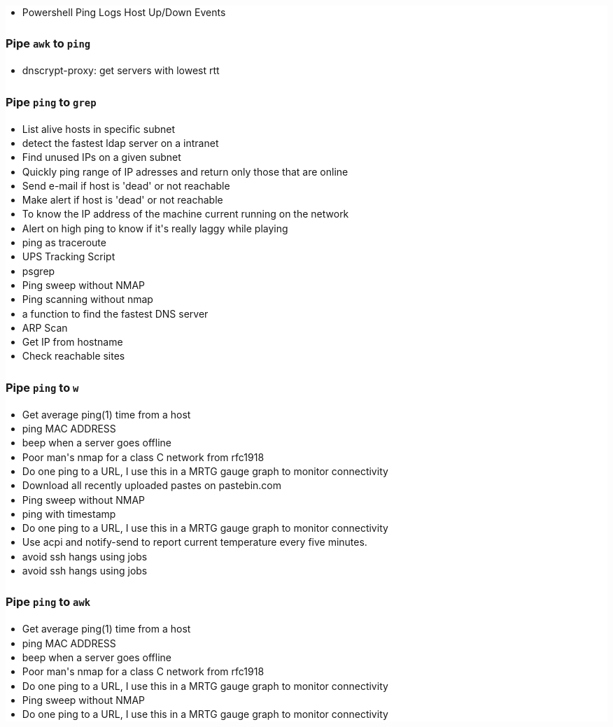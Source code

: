- Powershell Ping Logs Host Up/Down Events

            
### Pipe `awk` to `ping`

- dnscrypt-proxy: get servers with lowest rtt

            


### Pipe `ping` to `grep`

- List alive hosts in specific subnet
- detect the fastest ldap server on a intranet
- Find unused IPs on a given subnet
- Quickly ping range of IP adresses and return only those that are online
- Send e-mail if host is 'dead' or not reachable
- Make alert if host is 'dead' or not reachable
- To know the IP address of the machine current running on the network
- Alert on high ping to know if it's really laggy while playing
- ping as traceroute
- UPS Tracking Script
- psgrep
- Ping sweep without NMAP
- Ping scanning without nmap
- a function to find the fastest DNS server
- ARP Scan
- Get IP from hostname
- Check reachable sites

            
### Pipe `ping` to `w`

- Get average ping(1) time from a host
- ping MAC ADDRESS
- beep when a server goes offline
- Poor man's nmap for a class C network from rfc1918
- Do one ping to a URL,  I use this in a MRTG gauge graph to monitor connectivity
- Download all recently uploaded pastes on pastebin.com
- Ping sweep without NMAP
- ping with timestamp
- Do one ping to a URL,  I use this in a MRTG gauge graph to monitor connectivity
- Use acpi and notify-send to report current temperature every five minutes.
- avoid ssh hangs using jobs
- avoid ssh hangs using jobs

            
### Pipe `ping` to `awk`

- Get average ping(1) time from a host
- ping MAC ADDRESS
- beep when a server goes offline
- Poor man's nmap for a class C network from rfc1918
- Do one ping to a URL,  I use this in a MRTG gauge graph to monitor connectivity
- Ping sweep without NMAP
- Do one ping to a URL,  I use this in a MRTG gauge graph to monitor connectivity
